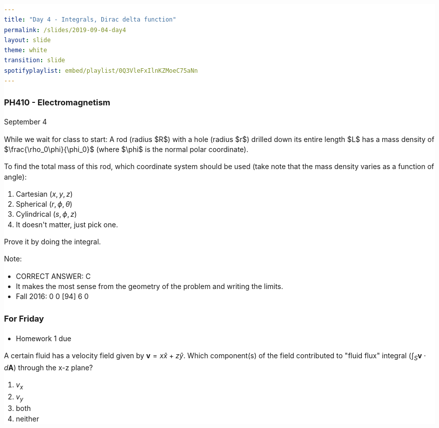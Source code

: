 ```yaml
---
title: "Day 4 - Integrals, Dirac delta function"
permalink: /slides/2019-09-04-day4
layout: slide
theme: white
transition: slide
spotifyplaylist: embed/playlist/0Q3VleFxIlnKZMoeC75aNn
---
```


<section data-markdown="">

### PH410 - Electromagnetism

September 4 


</section>


<section data-markdown>
While we wait for class to start: A rod (radius $R$) with a hole (radius $r$) drilled down its entire length $L$ has a mass density of $\frac{\rho_0\phi}{\phi_0}$ (where $\phi$ is the normal polar coordinate).

To find the total mass of this rod, which coordinate system should be used (take note that the mass density varies as a function of angle):

1. Cartesian ($x,y,z$)
2. Spherical ($r,\phi,\theta$)
3. Cylindrical ($s, \phi, z$)
4. It doesn't matter, just pick one.

Prove it by doing the integral.

Note:
* CORRECT ANSWER: C
* It makes the most sense from the geometry of the problem and writing the limits.
* Fall 2016: 0 0 [94] 6 0

</section>


<section data-markdown="">

### For Friday
- Homework 1 due
	
</section>


<section data-markdown>

A certain fluid has a velocity field given by $\mathbf{v} = x\hat{x} + z \hat{y}$. Which component(s) of the field contributed to "fluid flux" integral ($\int_S \mathbf{v}\cdot d\mathbf{A}$) through the x-z plane?

1. $v_x$
2. $v_y$
3. both
4. neither
